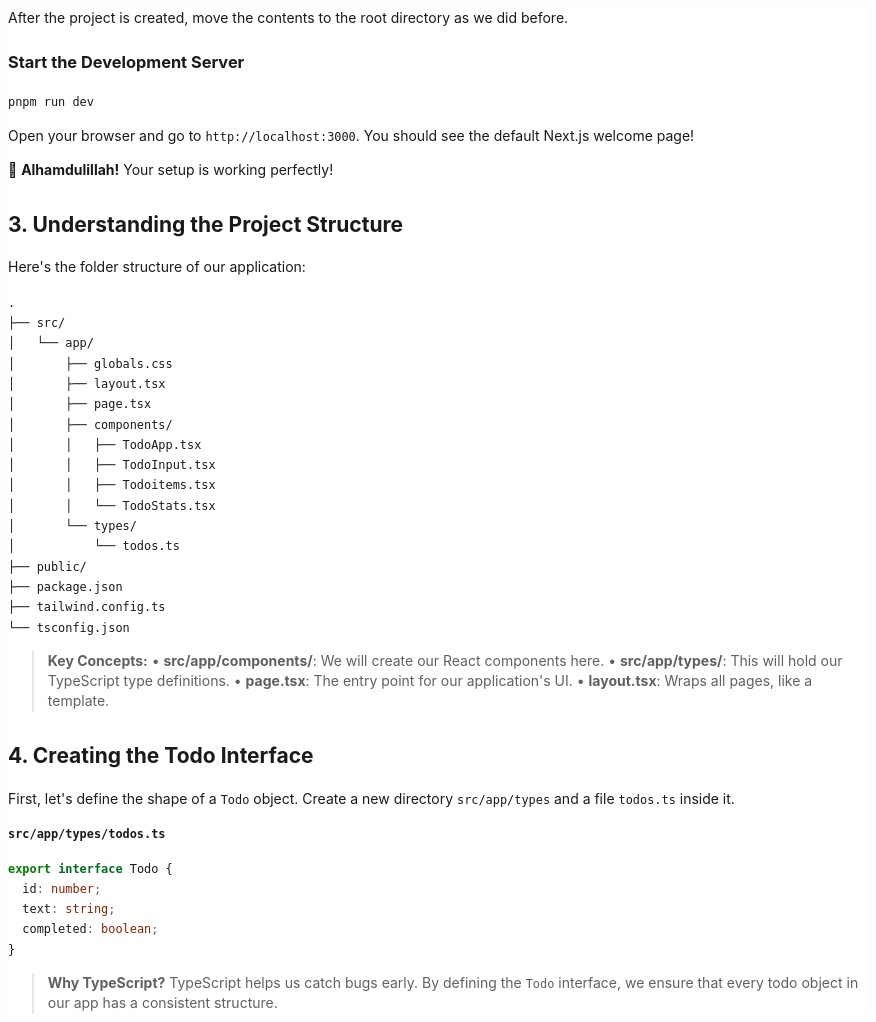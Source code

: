After the project is created, move the contents to the root directory as we did before.

### Start the Development Server
```bash
pnpm run dev
```
Open your browser and go to `http://localhost:3000`. You should see the default Next.js welcome page!

🎉 **Alhamdulillah!** Your setup is working perfectly!

## 3. Understanding the Project Structure
Here's the folder structure of our application:

```
.
├── src/
│   └── app/
│       ├── globals.css
│       ├── layout.tsx
│       ├── page.tsx
│       ├── components/
│       │   ├── TodoApp.tsx
│       │   ├── TodoInput.tsx
│       │   ├── Todoitems.tsx
│       │   └── TodoStats.tsx
│       └── types/
│           └── todos.ts
├── public/
├── package.json
├── tailwind.config.ts
└── tsconfig.json
```

> **Key Concepts:**
> • **src/app/components/**: We will create our React components here.
> • **src/app/types/**: This will hold our TypeScript type definitions.
> • **page.tsx**: The entry point for our application's UI.
> • **layout.tsx**: Wraps all pages, like a template.

## 4. Creating the Todo Interface

First, let's define the shape of a `Todo` object. Create a new directory `src/app/types` and a file `todos.ts` inside it.

**`src/app/types/todos.ts`**
```typescript
export interface Todo {
  id: number;
  text: string;
  completed: boolean;
}
```
> **Why TypeScript?** TypeScript helps us catch bugs early. By defining the `Todo` interface, we ensure that every todo object in our app has a consistent structure.
